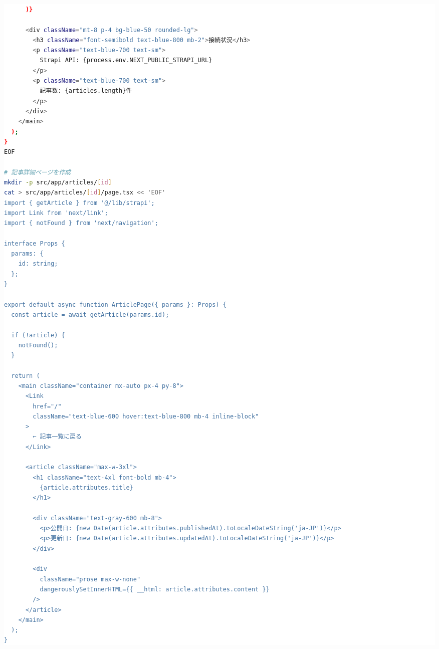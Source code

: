 ```bash
      )}
      
      <div className="mt-8 p-4 bg-blue-50 rounded-lg">
        <h3 className="font-semibold text-blue-800 mb-2">接続状況</h3>
        <p className="text-blue-700 text-sm">
          Strapi API: {process.env.NEXT_PUBLIC_STRAPI_URL}
        </p>
        <p className="text-blue-700 text-sm">
          記事数: {articles.length}件
        </p>
      </div>
    </main>
  );
}
EOF

# 記事詳細ページを作成
mkdir -p src/app/articles/[id]
cat > src/app/articles/[id]/page.tsx << 'EOF'
import { getArticle } from '@/lib/strapi';
import Link from 'next/link';
import { notFound } from 'next/navigation';

interface Props {
  params: {
    id: string;
  };
}

export default async function ArticlePage({ params }: Props) {
  const article = await getArticle(params.id);

  if (!article) {
    notFound();
  }

  return (
    <main className="container mx-auto px-4 py-8">
      <Link 
        href="/"
        className="text-blue-600 hover:text-blue-800 mb-4 inline-block"
      >
        ← 記事一覧に戻る
      </Link>
      
      <article className="max-w-3xl">
        <h1 className="text-4xl font-bold mb-4">
          {article.attributes.title}
        </h1>
        
        <div className="text-gray-600 mb-8">
          <p>公開日: {new Date(article.attributes.publishedAt).toLocaleDateString('ja-JP')}</p>
          <p>更新日: {new Date(article.attributes.updatedAt).toLocaleDateString('ja-JP')}</p>
        </div>
        
        <div 
          className="prose max-w-none"
          dangerouslySetInnerHTML={{ __html: article.attributes.content }}
        />
      </article>
    </main>
  );
}
```